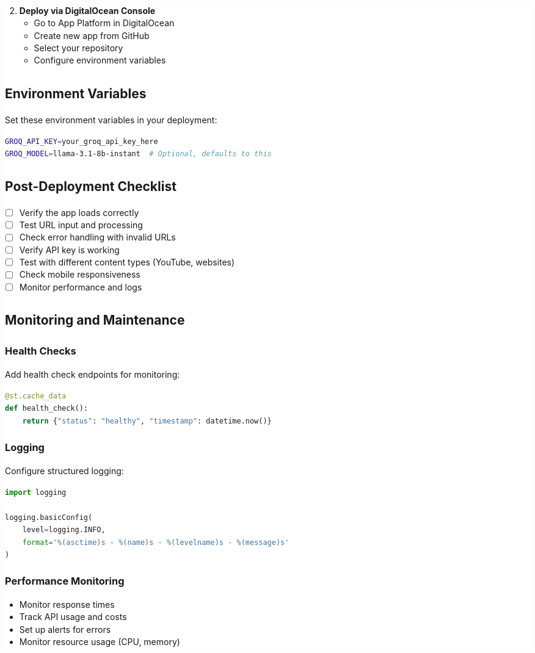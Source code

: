 
2. **Deploy via DigitalOcean Console**
   - Go to App Platform in DigitalOcean
   - Create new app from GitHub
   - Select your repository
   - Configure environment variables

## Environment Variables

Set these environment variables in your deployment:

```bash
GROQ_API_KEY=your_groq_api_key_here
GROQ_MODEL=llama-3.1-8b-instant  # Optional, defaults to this
```

## Post-Deployment Checklist

- [ ] Verify the app loads correctly
- [ ] Test URL input and processing
- [ ] Check error handling with invalid URLs
- [ ] Verify API key is working
- [ ] Test with different content types (YouTube, websites)
- [ ] Check mobile responsiveness
- [ ] Monitor performance and logs

## Monitoring and Maintenance

### Health Checks

Add health check endpoints for monitoring:

```python
@st.cache_data
def health_check():
    return {"status": "healthy", "timestamp": datetime.now()}
```

### Logging

Configure structured logging:

```python
import logging

logging.basicConfig(
    level=logging.INFO,
    format='%(asctime)s - %(name)s - %(levelname)s - %(message)s'
)
```

### Performance Monitoring

- Monitor response times
- Track API usage and costs
- Set up alerts for errors
- Monitor resource usage (CPU, memory)

